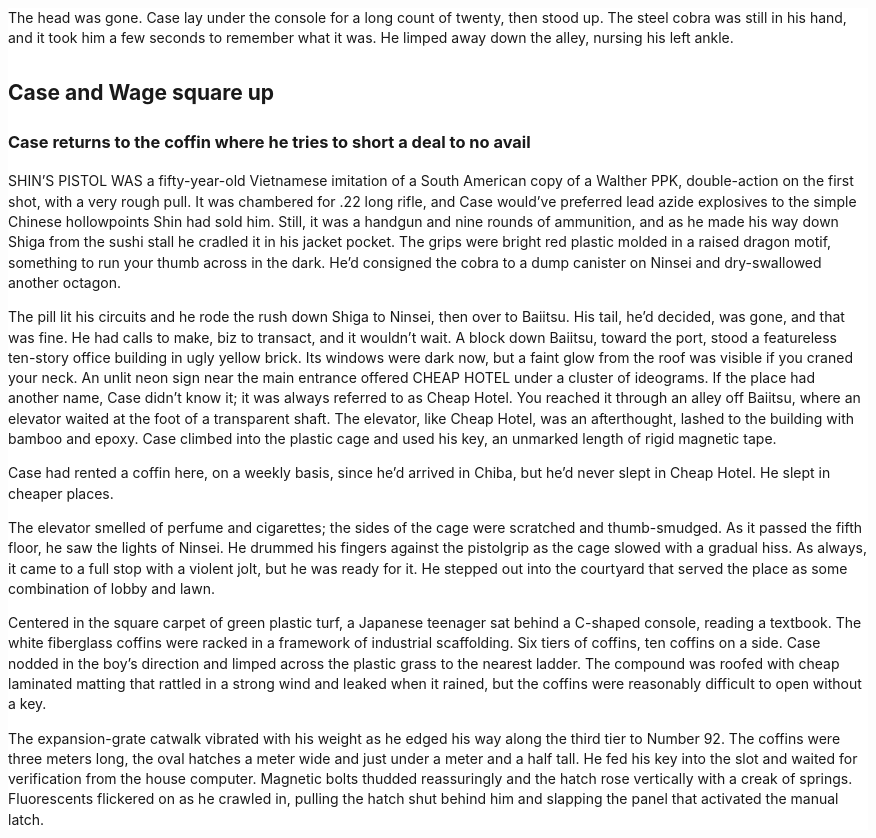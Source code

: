 The head was gone. Case lay under the console for a long count of twenty, then
stood up. The steel cobra was still in his hand, and it took him a few seconds
to remember what it was. He limped away down the alley, nursing his left ankle.

## Case and Wage square up
### Case returns to the coffin where he tries to short a deal to no avail
SHIN’S PISTOL WAS a fifty-year-old Vietnamese imitation of a South American
copy of a Walther PPK, double-action on the first shot, with a very rough pull.
It was chambered for .22 long rifle, and Case would’ve preferred lead azide
explosives to the simple Chinese hollowpoints Shin had sold him. Still, it was
a handgun and nine rounds of ammunition, and as he made his way down Shiga from
the sushi stall he cradled it in his jacket pocket. The grips were bright red
plastic molded in a raised dragon motif, something to run your thumb across in
the dark. He’d consigned the cobra to a dump canister on Ninsei and
dry-swallowed another octagon.

The pill lit his circuits and he rode the rush down Shiga to Ninsei, then over
to Baiitsu. His tail, he’d decided, was gone, and that was fine. He had calls
to make, biz to transact, and it wouldn’t wait. A block down Baiitsu, toward
the port, stood a featureless ten-story office building in ugly yellow brick.
Its windows were dark now, but a faint glow from the roof was visible if you
craned your neck. An unlit neon sign near the main entrance offered CHEAP HOTEL
under a cluster of ideograms. If the place had another name, Case didn’t know
it; it was always referred to as Cheap Hotel. You reached it through an alley
off Baiitsu, where an elevator waited at the foot of a transparent shaft. The
elevator, like Cheap Hotel, was an afterthought, lashed to the building with
bamboo and epoxy. Case climbed into the plastic cage and used his key, an
unmarked length of rigid magnetic tape.

Case had rented a coffin here, on a weekly basis, since he’d arrived in Chiba,
but he’d never slept in Cheap Hotel. He slept in cheaper places.

The elevator smelled of perfume and cigarettes; the sides of the cage were
scratched and thumb-smudged. As it passed the fifth floor, he saw the lights of
Ninsei. He drummed his fingers against the pistolgrip as the cage slowed with a
gradual hiss. As always, it came to a full stop with a violent jolt, but he was
ready for it. He stepped out into the courtyard that served the place as some
combination of lobby and lawn.

Centered in the square carpet of green plastic turf, a Japanese teenager sat
behind a C-shaped console, reading a textbook. The white fiberglass coffins
were racked in a framework of industrial scaffolding. Six tiers of coffins, ten
coffins on a side. Case nodded in the boy’s direction and limped across the
plastic grass to the nearest ladder. The compound was roofed with cheap
laminated matting that rattled in a strong wind and leaked when it rained, but
the coffins were reasonably difficult to open without a key.

The expansion-grate catwalk vibrated with his weight as he edged his way along
the third tier to Number 92. The coffins were three meters long, the oval
hatches a meter wide and just under a meter and a half tall. He fed his key
into the slot and waited for verification from the house computer. Magnetic
bolts thudded reassuringly and the hatch rose vertically with a creak of
springs. Fluorescents flickered on as he crawled in, pulling the hatch shut
behind him and slapping the panel that activated the manual latch.
